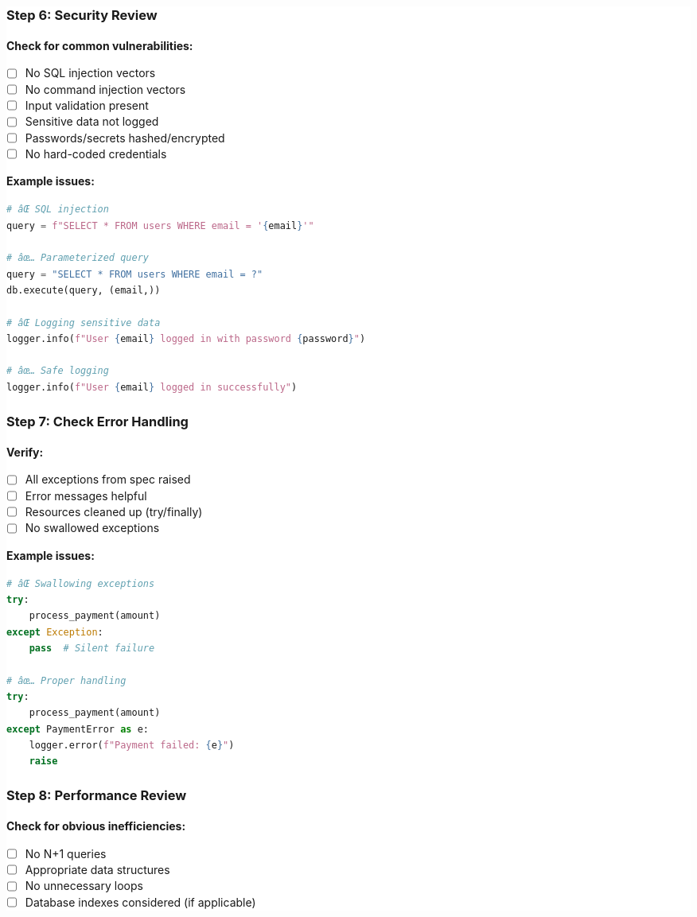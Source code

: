 ### Step 6: Security Review

**Check for common vulnerabilities:**
- [ ] No SQL injection vectors
- [ ] No command injection vectors
- [ ] Input validation present
- [ ] Sensitive data not logged
- [ ] Passwords/secrets hashed/encrypted
- [ ] No hard-coded credentials

**Example issues:**
```python
# âŒ SQL injection
query = f"SELECT * FROM users WHERE email = '{email}'"

# âœ… Parameterized query
query = "SELECT * FROM users WHERE email = ?"
db.execute(query, (email,))

# âŒ Logging sensitive data
logger.info(f"User {email} logged in with password {password}")

# âœ… Safe logging
logger.info(f"User {email} logged in successfully")
```

### Step 7: Check Error Handling

**Verify:**
- [ ] All exceptions from spec raised
- [ ] Error messages helpful
- [ ] Resources cleaned up (try/finally)
- [ ] No swallowed exceptions

**Example issues:**
```python
# âŒ Swallowing exceptions
try:
    process_payment(amount)
except Exception:
    pass  # Silent failure

# âœ… Proper handling
try:
    process_payment(amount)
except PaymentError as e:
    logger.error(f"Payment failed: {e}")
    raise
```

### Step 8: Performance Review

**Check for obvious inefficiencies:**
- [ ] No N+1 queries
- [ ] Appropriate data structures
- [ ] No unnecessary loops
- [ ] Database indexes considered (if applicable)
